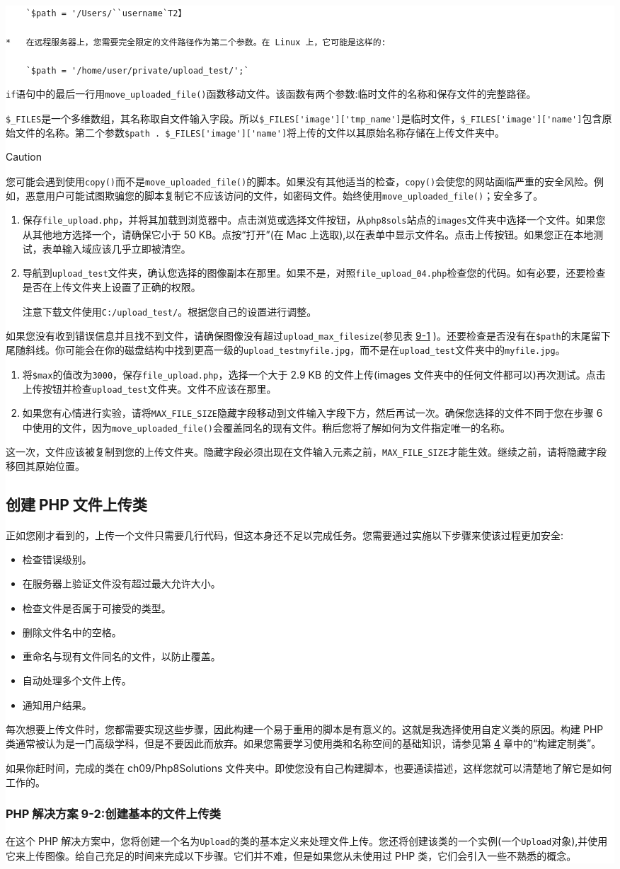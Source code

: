         `$path = '/Users/``username`T2】

    *   在远程服务器上，您需要完全限定的文件路径作为第二个参数。在 Linux 上，它可能是这样的:

        `$path = '/home/user/private/upload_test/';`

`if`语句中的最后一行用`move_uploaded_file()`函数移动文件。该函数有两个参数:临时文件的名称和保存文件的完整路径。

`$_FILES`是一个多维数组，其名称取自文件输入字段。所以`$_FILES['image']['tmp_name']`是临时文件，`$_FILES['image']['name']`包含原始文件的名称。第二个参数`$path . $_FILES['image']['name']`将上传的文件以其原始名称存储在上传文件夹中。

Caution

您可能会遇到使用`copy()`而不是`move_uploaded_file()`的脚本。如果没有其他适当的检查，`copy()`会使您的网站面临严重的安全风险。例如，恶意用户可能试图欺骗您的脚本复制它不应该访问的文件，如密码文件。始终使用`move_uploaded_file()`；安全多了。

1.  保存`file_upload.php`，并将其加载到浏览器中。点击浏览或选择文件按钮，从`php8sols`站点的`images`文件夹中选择一个文件。如果您从其他地方选择一个，请确保它小于 50 KB。点按“打开”(在 Mac 上选取),以在表单中显示文件名。点击上传按钮。如果您正在本地测试，表单输入域应该几乎立即被清空。

2.  导航到`upload_test`文件夹，确认您选择的图像副本在那里。如果不是，对照`file_upload_04.php`检查您的代码。如有必要，还要检查是否在上传文件夹上设置了正确的权限。

    注意下载文件使用`C:/upload_test/`。根据您自己的设置进行调整。

如果您没有收到错误信息并且找不到文件，请确保图像没有超过`upload_max_filesize`(参见表 [9-1](#Tab1) )。还要检查是否没有在`$path`的末尾留下尾随斜线。你可能会在你的磁盘结构中找到更高一级的`upload_testmyfile.jpg`，而不是在`upload_test`文件夹中的`myfile.jpg`。

1.  将`$max`的值改为`3000`，保存`file_upload.php`，选择一个大于 2.9 KB 的文件上传(images 文件夹中的任何文件都可以)再次测试。点击上传按钮并检查`upload_test`文件夹。文件不应该在那里。

2.  如果您有心情进行实验，请将`MAX_FILE_SIZE`隐藏字段移动到文件输入字段下方，然后再试一次。确保您选择的文件不同于您在步骤 6 中使用的文件，因为`move_uploaded_file()`会覆盖同名的现有文件。稍后您将了解如何为文件指定唯一的名称。

这一次，文件应该被复制到您的上传文件夹。隐藏字段必须出现在文件输入元素之前，`MAX_FILE_SIZE`才能生效。继续之前，请将隐藏字段移回其原始位置。

## 创建 PHP 文件上传类

正如您刚才看到的，上传一个文件只需要几行代码，但这本身还不足以完成任务。您需要通过实施以下步骤来使该过程更加安全:

*   检查错误级别。

*   在服务器上验证文件没有超过最大允许大小。

*   检查文件是否属于可接受的类型。

*   删除文件名中的空格。

*   重命名与现有文件同名的文件，以防止覆盖。

*   自动处理多个文件上传。

*   通知用户结果。

每次想要上传文件时，您都需要实现这些步骤，因此构建一个易于重用的脚本是有意义的。这就是我选择使用自定义类的原因。构建 PHP 类通常被认为是一门高级学科，但是不要因此而放弃。如果您需要学习使用类和名称空间的基础知识，请参见第 [4](04.html) 章中的“构建定制类”。

如果你赶时间，完成的类在 ch09/Php8Solutions 文件夹中。即使您没有自己构建脚本，也要通读描述，这样您就可以清楚地了解它是如何工作的。

### PHP 解决方案 9-2:创建基本的文件上传类

在这个 PHP 解决方案中，您将创建一个名为`Upload`的类的基本定义来处理文件上传。您还将创建该类的一个实例(一个`Upload`对象),并使用它来上传图像。给自己充足的时间来完成以下步骤。它们并不难，但是如果您从未使用过 PHP 类，它们会引入一些不熟悉的概念。
